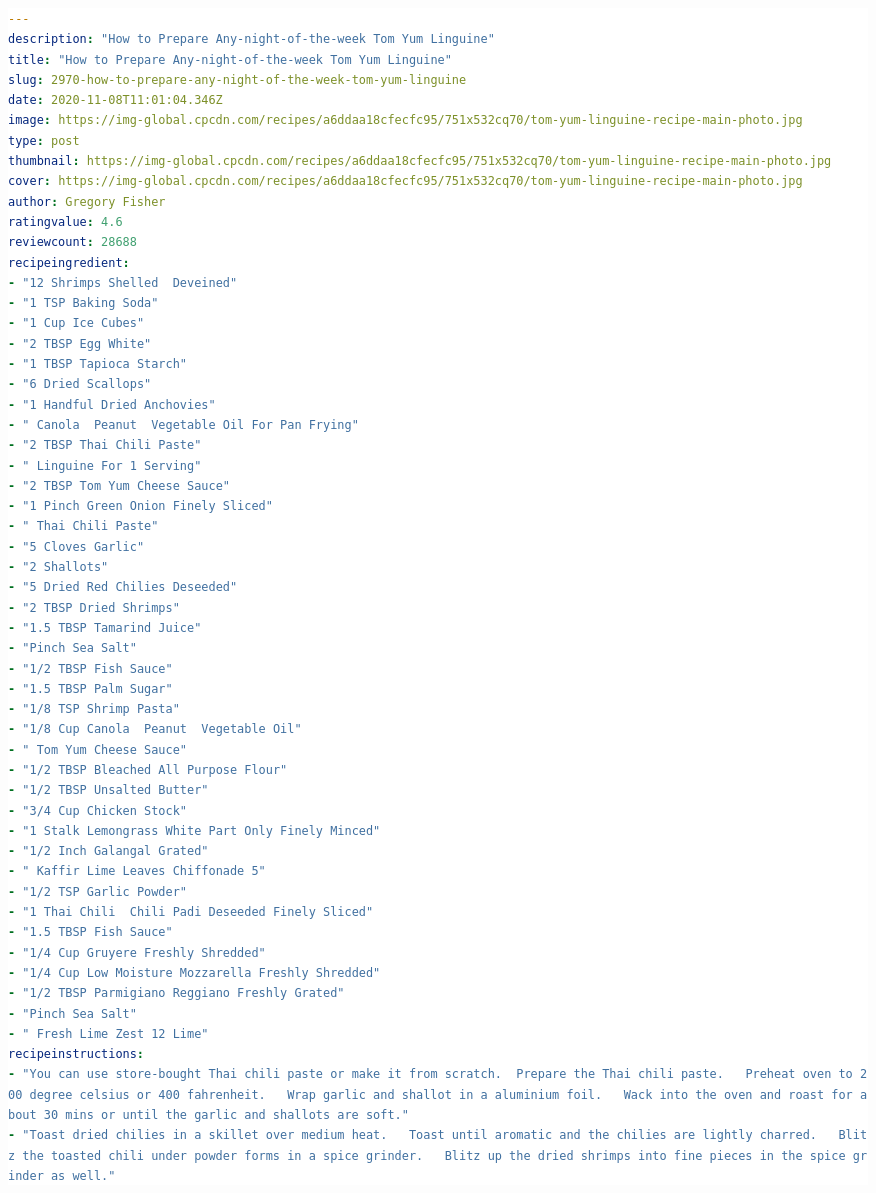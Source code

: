 ```yaml
---
description: "How to Prepare Any-night-of-the-week Tom Yum Linguine"
title: "How to Prepare Any-night-of-the-week Tom Yum Linguine"
slug: 2970-how-to-prepare-any-night-of-the-week-tom-yum-linguine
date: 2020-11-08T11:01:04.346Z
image: https://img-global.cpcdn.com/recipes/a6ddaa18cfecfc95/751x532cq70/tom-yum-linguine-recipe-main-photo.jpg
type: post
thumbnail: https://img-global.cpcdn.com/recipes/a6ddaa18cfecfc95/751x532cq70/tom-yum-linguine-recipe-main-photo.jpg
cover: https://img-global.cpcdn.com/recipes/a6ddaa18cfecfc95/751x532cq70/tom-yum-linguine-recipe-main-photo.jpg
author: Gregory Fisher
ratingvalue: 4.6
reviewcount: 28688
recipeingredient:
- "12 Shrimps Shelled  Deveined"
- "1 TSP Baking Soda"
- "1 Cup Ice Cubes"
- "2 TBSP Egg White"
- "1 TBSP Tapioca Starch"
- "6 Dried Scallops"
- "1 Handful Dried Anchovies"
- " Canola  Peanut  Vegetable Oil For Pan Frying"
- "2 TBSP Thai Chili Paste"
- " Linguine For 1 Serving"
- "2 TBSP Tom Yum Cheese Sauce"
- "1 Pinch Green Onion Finely Sliced"
- " Thai Chili Paste"
- "5 Cloves Garlic"
- "2 Shallots"
- "5 Dried Red Chilies Deseeded"
- "2 TBSP Dried Shrimps"
- "1.5 TBSP Tamarind Juice"
- "Pinch Sea Salt"
- "1/2 TBSP Fish Sauce"
- "1.5 TBSP Palm Sugar"
- "1/8 TSP Shrimp Pasta"
- "1/8 Cup Canola  Peanut  Vegetable Oil"
- " Tom Yum Cheese Sauce"
- "1/2 TBSP Bleached All Purpose Flour"
- "1/2 TBSP Unsalted Butter"
- "3/4 Cup Chicken Stock"
- "1 Stalk Lemongrass White Part Only Finely Minced"
- "1/2 Inch Galangal Grated"
- " Kaffir Lime Leaves Chiffonade 5"
- "1/2 TSP Garlic Powder"
- "1 Thai Chili  Chili Padi Deseeded Finely Sliced"
- "1.5 TBSP Fish Sauce"
- "1/4 Cup Gruyere Freshly Shredded"
- "1/4 Cup Low Moisture Mozzarella Freshly Shredded"
- "1/2 TBSP Parmigiano Reggiano Freshly Grated"
- "Pinch Sea Salt"
- " Fresh Lime Zest 12 Lime"
recipeinstructions:
- "You can use store-bought Thai chili paste or make it from scratch.  Prepare the Thai chili paste.   Preheat oven to 200 degree celsius or 400 fahrenheit.   Wrap garlic and shallot in a aluminium foil.   Wack into the oven and roast for about 30 mins or until the garlic and shallots are soft."
- "Toast dried chilies in a skillet over medium heat.   Toast until aromatic and the chilies are lightly charred.   Blitz the toasted chili under powder forms in a spice grinder.   Blitz up the dried shrimps into fine pieces in the spice grinder as well."
```